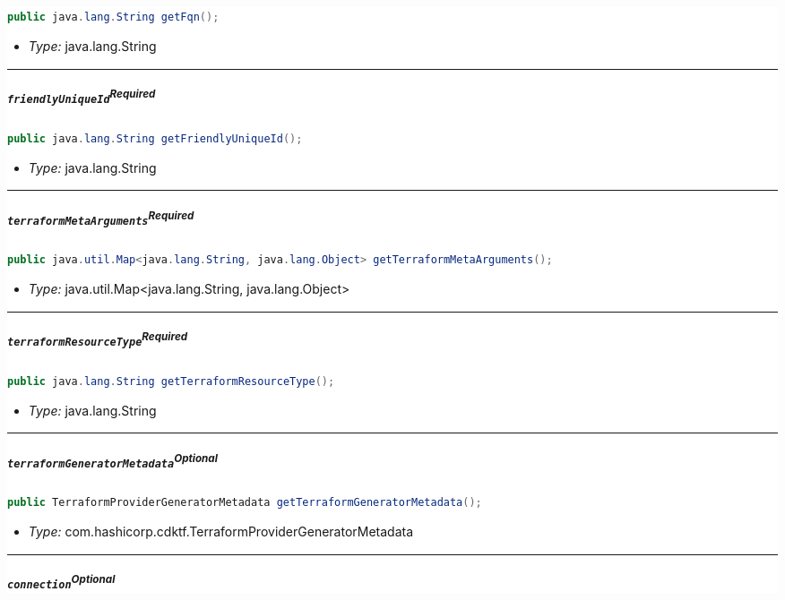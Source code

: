 ```java
public java.lang.String getFqn();
```

- *Type:* java.lang.String

---

##### `friendlyUniqueId`<sup>Required</sup> <a name="friendlyUniqueId" id="@cdktf/provider-tls.certRequest.CertRequest.property.friendlyUniqueId"></a>

```java
public java.lang.String getFriendlyUniqueId();
```

- *Type:* java.lang.String

---

##### `terraformMetaArguments`<sup>Required</sup> <a name="terraformMetaArguments" id="@cdktf/provider-tls.certRequest.CertRequest.property.terraformMetaArguments"></a>

```java
public java.util.Map<java.lang.String, java.lang.Object> getTerraformMetaArguments();
```

- *Type:* java.util.Map<java.lang.String, java.lang.Object>

---

##### `terraformResourceType`<sup>Required</sup> <a name="terraformResourceType" id="@cdktf/provider-tls.certRequest.CertRequest.property.terraformResourceType"></a>

```java
public java.lang.String getTerraformResourceType();
```

- *Type:* java.lang.String

---

##### `terraformGeneratorMetadata`<sup>Optional</sup> <a name="terraformGeneratorMetadata" id="@cdktf/provider-tls.certRequest.CertRequest.property.terraformGeneratorMetadata"></a>

```java
public TerraformProviderGeneratorMetadata getTerraformGeneratorMetadata();
```

- *Type:* com.hashicorp.cdktf.TerraformProviderGeneratorMetadata

---

##### `connection`<sup>Optional</sup> <a name="connection" id="@cdktf/provider-tls.certRequest.CertRequest.property.connection"></a>
